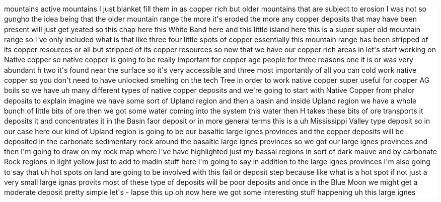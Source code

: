 mountains active mountains I just
blanket fill them in as copper rich but
older mountains that are subject to
erosion I was not so gungho the idea
being that the older mountain range the
more it's eroded the more any copper
deposits that may have been present will
just get yeated so this chap here this
White Band here and this little island
here this is a super super old mountain
range so I've only included what is that
like three four little spots of copper
essentially this mountain range has been
stripped of its copper resources or all
but stripped of its copper
resources so now that we have our copper
rich areas in let's start working on
Native copper so native copper is going
to be really important for copper age
people for three reasons one it is or
was very abundant h two it's found near
the surface so it's very accessible and
three most importantly of all you can
cold work native copper so you don't
need to have unlocked smelting on the
tech Tree in order to work native copper
super useful for copper AG boils so we
have uh many different types of native
copper deposits and we're going to start
with Native Copper from phalor deposits
to explain imagine we have some sort of
Upland region and then a basin and
inside Upland region we have a whole
bunch of little bits of ore then we got
some water coming into the system this
water then H takes these bits of ore
transports it deposits it and
concentrates it in the Basin faor
deposit or in more general terms this is
a uh Mississippi Valley type deposit so
in our case here our kind of Upland
region is going to be our basaltic large
ignes provinces and the copper deposits
will be deposited in the carbonate
sedimentary rock around the basaltic
large ignes provinces so we got our
large ignes provinces and then I'm going
to draw on my rock map where I've have
highlighted just my bassal regions in
sort of dark mauve and by carbonate Rock
regions in light yellow just to add to
madin stuff here I'm going to say in
addition to the large ignes provinces
I'm also going to say that uh hot spots
on land are going to be involved with
this fail or deposit step because like
what is a hot spot if not just a very
small large ignas provits most of these
type of deposits will be poor deposits
and once in the Blue Moon we might get a
moderate deposit pretty simple let's -
lapse this up
oh now here we got some interesting
stuff happening uh this large ignes